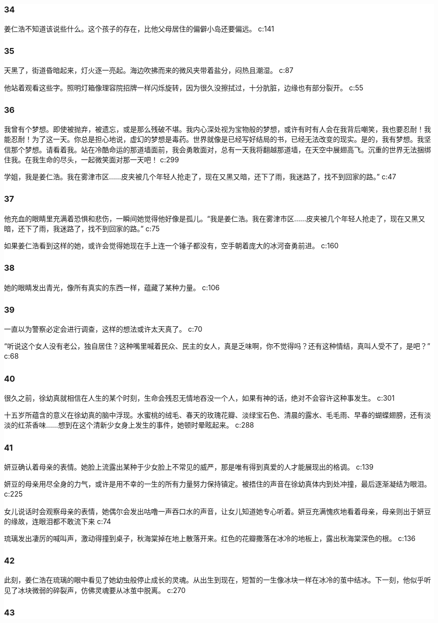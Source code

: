 ### 34

姜仁浩不知道该说些什么。这个孩子的存在，比他父母居住的偏僻小岛还要偏远。 c:141

### 35

天黑了，街道昏暗起来，灯火逐一亮起。海边吹拂而来的微风夹带着盐分，闷热且潮湿。 c:87

他站着观看这些字。照明灯箱像理容院招牌一样闪烁旋转，因为很久没擦拭过，十分肮脏，边缘也有部分裂开。 c:55

### 36

我曾有个梦想。即使被抛弃，被遗忘，或是那么残破不堪。我内心深处视为宝物般的梦想，或许有时有人会在我背后嘲笑，我也要忍耐！我能忍耐！为了这一天。你总是担心地说，虚幻的梦想是毒药。世界就像是已经写好结局的书，已经无法改变的现实。是的，我有梦想。我坚信那个梦想。请看着我。站在冷酷命运的那道墙面前，我会勇敢面对，总有一天我将翻越那道墙，在天空中展翅高飞。沉重的世界无法捆绑住我。在我生命的尽头，一起微笑面对那一天吧！ c:299

学姐，我是姜仁浩。我在雾津市区……皮夹被几个年轻人抢走了，现在又黑又暗，还下了雨，我迷路了，找不到回家的路。” c:47

### 37

他充血的眼睛里充满着恐惧和悲伤，一瞬间她觉得他好像是孤儿。“我是姜仁浩。我在雾津市区……皮夹被几个年轻人抢走了，现在又黑又暗，还下了雨，我迷路了，找不到回家的路。” c:75

如果姜仁浩看到这样的她，或许会觉得她现在手上连一个锤子都没有，空手朝着庞大的冰河奋勇前进。 c:160

### 38

她的眼睛发出青光，像所有真实的东西一样，蕴藏了某种力量。 c:106

### 39

一直以为警察必定会进行调查，这样的想法或许太天真了。 c:70

“听说这个女人没有老公，独自居住？这种嘴里喊着民众、民主的女人，真是乏味啊，你不觉得吗？还有这种情结，真叫人受不了，是吧？” c:68

### 40

很久之前，徐幼真就相信在人生的某个时刻，生命会残忍无情地吞没一个人，如果有神的话，绝对不会容许这种事发生。 c:301

十五岁所蕴含的意义在徐幼真的脑中浮现。水蜜桃的绒毛、春天的玫瑰花瓣、淡绿宝石色、清晨的露水、毛毛雨、早春的蝴蝶翅膀，还有淡淡的红茶香味……想到在这个清新少女身上发生的事件，她顿时晕眩起来。 c:288

### 41

妍豆确认着母亲的表情。她脸上流露出某种于少女脸上不常见的威严，那是唯有得到真爱的人才能展现出的格调。 c:139

妍豆的母亲用尽全身的力气，或许是用不幸的一生的所有力量努力保持镇定。被捂住的声音在徐幼真体内到处冲撞，最后逐渐凝结为眼泪。 c:225

女儿说话时会观察母亲的表情，她偶尔会发出咕噜一声吞口水的声音，让女儿知道她专心听着。妍豆充满愧疚地看着母亲，母亲则出于妍豆的缘故，连眼泪都不敢流下来 c:74

琉璃发出凄厉的喊叫声，激动得撞到桌子，秋海棠掉在地上散落开来。红色的花瓣撒落在冰冷的地板上，露出秋海棠深色的根。 c:136

### 42

此刻，姜仁浩在琉璃的眼中看见了她幼虫般停止成长的灵魂。从出生到现在，短暂的一生像冰块一样在冰冷的茧中结冰。下一刻，他似乎听见了冰块微弱的碎裂声，仿佛灵魂要从冰茧中脱离。 c:270

### 43
